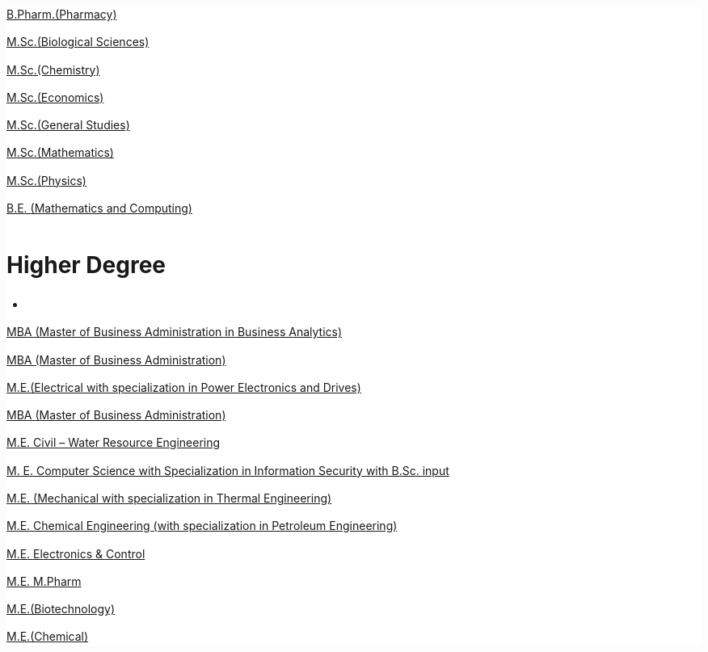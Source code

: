 [B.Pharm.(Pharmacy)](https://www.bits-pilani.ac.in/academics/integrated-first-degree/b-pharm-pharmacy/)

[M.Sc.(Biological Sciences)](https://www.bits-pilani.ac.in/academics/integrated-first-degree/m-sc-biological-sciences/)

[M.Sc.(Chemistry)](https://www.bits-pilani.ac.in/academics/integrated-first-degree/m-sc-chemistry/)

[M.Sc.(Economics)](https://www.bits-pilani.ac.in/academics/integrated-first-degree/m-sc-economics/)

[M.Sc.(General Studies)](https://www.bits-pilani.ac.in/academics/integrated-first-degree/m-sc-general-studies/)

[M.Sc.(Mathematics)](https://www.bits-pilani.ac.in/academics/integrated-first-degree/m-sc-mathematics/)

[M.Sc.(Physics)](https://www.bits-pilani.ac.in/academics/integrated-first-degree/m-sc-physics/)

[B.E. (Mathematics and Computing)](https://www.bits-pilani.ac.in/academics/integrated-first-degree/b-e-mathematics-and-computing/)

# Higher Degree

+

[MBA (Master of Business Administration in Business Analytics)](https://www.bits-pilani.ac.in/academics/higher-degree/mba-in-business-analytics/)

[MBA (Master of Business Administration)](https://www.bits-pilani.ac.in/academics/higher-degree/mba-master-of-business-administration/)

[M.E.(Electrical with specialization in Power Electronics and Drives)](https://www.bits-pilani.ac.in/academics/higher-degree/meelectrical-with-specialization-in-power-electronics-and-drives/)

[MBA (Master of Business Administration)](https://www.bits-pilani.ac.in/academics/higher-degree/mbamaster-of-business-administration/)

[M.E. Civil – Water Resource Engineering](https://www.bits-pilani.ac.in/academics/higher-degree/m-e-civil-water-resource-engineering/)

[M. E. Computer Science with Specialization in Information Security with B.Sc. input](https://www.bits-pilani.ac.in/academics/higher-degree/m-e-computer-science-with-specialization-in-information-security-with-b-sc-input/)

[M.E. (Mechanical with specialization in Thermal Engineering)](https://www.bits-pilani.ac.in/academics/higher-degree/m-e-thermal-engineering/)

[M.E. Chemical Engineering (with specialization in Petroleum Engineering)](https://www.bits-pilani.ac.in/academics/higher-degree/m-e-chemical-engineering-with-specialization-in-petroleum-engineering/)

[M.E. Electronics & Control](https://www.bits-pilani.ac.in/academics/higher-degree/m-e-electronics-control/)

[M.E. M.Pharm](https://www.bits-pilani.ac.in/academics/higher-degree/m-e-m-pharm/)

[M.E.(Biotechnology)](https://www.bits-pilani.ac.in/academics/higher-degree/m-e-biotechnology/)

[M.E.(Chemical)](https://www.bits-pilani.ac.in/academics/higher-degree/me-chemical/)
